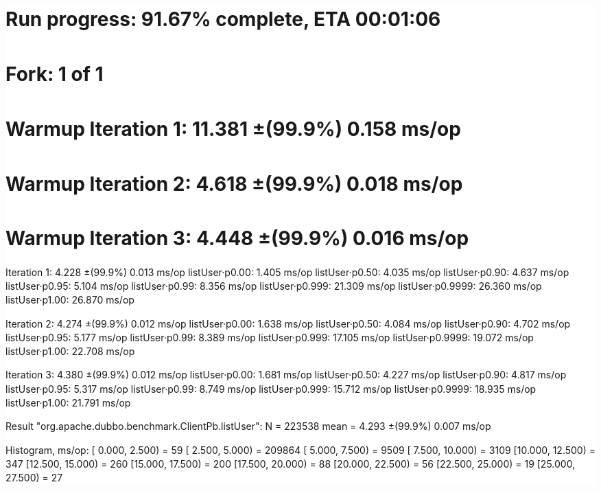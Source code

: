 # Run progress: 91.67% complete, ETA 00:01:06
# Fork: 1 of 1
# Warmup Iteration   1: 11.381 ±(99.9%) 0.158 ms/op
# Warmup Iteration   2: 4.618 ±(99.9%) 0.018 ms/op
# Warmup Iteration   3: 4.448 ±(99.9%) 0.016 ms/op
Iteration   1: 4.228 ±(99.9%) 0.013 ms/op
                 listUser·p0.00:   1.405 ms/op
                 listUser·p0.50:   4.035 ms/op
                 listUser·p0.90:   4.637 ms/op
                 listUser·p0.95:   5.104 ms/op
                 listUser·p0.99:   8.356 ms/op
                 listUser·p0.999:  21.309 ms/op
                 listUser·p0.9999: 26.360 ms/op
                 listUser·p1.00:   26.870 ms/op

Iteration   2: 4.274 ±(99.9%) 0.012 ms/op
                 listUser·p0.00:   1.638 ms/op
                 listUser·p0.50:   4.084 ms/op
                 listUser·p0.90:   4.702 ms/op
                 listUser·p0.95:   5.177 ms/op
                 listUser·p0.99:   8.389 ms/op
                 listUser·p0.999:  17.105 ms/op
                 listUser·p0.9999: 19.072 ms/op
                 listUser·p1.00:   22.708 ms/op

Iteration   3: 4.380 ±(99.9%) 0.012 ms/op
                 listUser·p0.00:   1.681 ms/op
                 listUser·p0.50:   4.227 ms/op
                 listUser·p0.90:   4.817 ms/op
                 listUser·p0.95:   5.317 ms/op
                 listUser·p0.99:   8.749 ms/op
                 listUser·p0.999:  15.712 ms/op
                 listUser·p0.9999: 18.935 ms/op
                 listUser·p1.00:   21.791 ms/op



Result "org.apache.dubbo.benchmark.ClientPb.listUser":
  N = 223538
  mean =      4.293 ±(99.9%) 0.007 ms/op

  Histogram, ms/op:
    [ 0.000,  2.500) = 59 
    [ 2.500,  5.000) = 209864 
    [ 5.000,  7.500) = 9509 
    [ 7.500, 10.000) = 3109 
    [10.000, 12.500) = 347 
    [12.500, 15.000) = 260 
    [15.000, 17.500) = 200 
    [17.500, 20.000) = 88 
    [20.000, 22.500) = 56 
    [22.500, 25.000) = 19 
    [25.000, 27.500) = 27 
